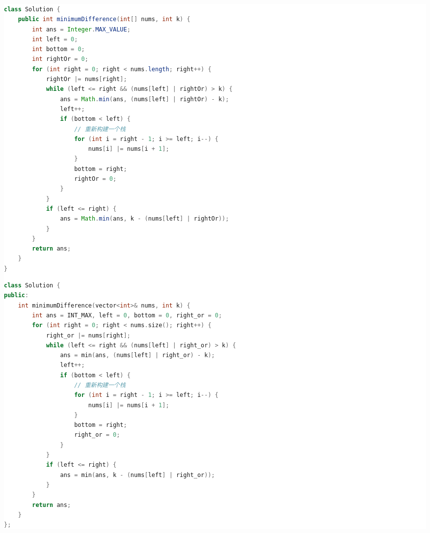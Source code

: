 ```java [sol-Java]
class Solution {
    public int minimumDifference(int[] nums, int k) {
        int ans = Integer.MAX_VALUE;
        int left = 0;
        int bottom = 0;
        int rightOr = 0;
        for (int right = 0; right < nums.length; right++) {
            rightOr |= nums[right];
            while (left <= right && (nums[left] | rightOr) > k) {
                ans = Math.min(ans, (nums[left] | rightOr) - k);
                left++;
                if (bottom < left) {
                    // 重新构建一个栈
                    for (int i = right - 1; i >= left; i--) {
                        nums[i] |= nums[i + 1];
                    }
                    bottom = right;
                    rightOr = 0;
                }
            }
            if (left <= right) {
                ans = Math.min(ans, k - (nums[left] | rightOr));
            }
        }
        return ans;
    }
}
```

```cpp [sol-C++]
class Solution {
public:
    int minimumDifference(vector<int>& nums, int k) {
        int ans = INT_MAX, left = 0, bottom = 0, right_or = 0;
        for (int right = 0; right < nums.size(); right++) {
            right_or |= nums[right];
            while (left <= right && (nums[left] | right_or) > k) {
                ans = min(ans, (nums[left] | right_or) - k);
                left++;
                if (bottom < left) {
                    // 重新构建一个栈
                    for (int i = right - 1; i >= left; i--) {
                        nums[i] |= nums[i + 1];
                    }
                    bottom = right;
                    right_or = 0;
                }
            }
            if (left <= right) {
                ans = min(ans, k - (nums[left] | right_or));
            }
        }
        return ans;
    }
};
```
